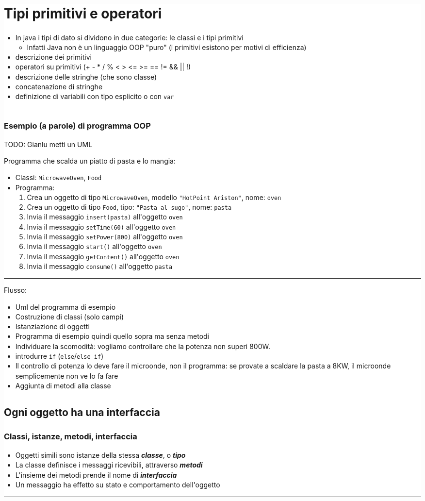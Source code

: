 # Tipi primitivi e operatori

* In java i tipi di dato si dividono in due categorie: le classi e i tipi primitivi
    * Infatti Java non è un linguaggio OOP "puro" (i primitivi esistono per motivi di efficienza)
* descrizione dei primitivi
* operatori su primitivi (+ - * / % < > <= >= == != && || !)
* descrizione delle stringhe (che sono classe)
* concatenazione di stringhe
* definizione di variabili con tipo esplicito o con `var`

---

### Esempio (a parole) di programma OOP

TODO: Gianlu metti un UML

Programma che scalda un piatto di pasta e lo mangia:
* Classi: `MicrowaveOven`, `Food`
* Programma:
    1. Crea un oggetto di tipo `MicrowaveOven`, modello `"HotPoint Ariston"`, nome: `oven`
    2. Crea un oggetto di tipo `Food`, tipo: `"Pasta al sugo"`, nome: `pasta`
    3. Invia il messaggio `insert(pasta)` all'oggetto `oven`
    4. Invia il messaggio `setTime(60)` all'oggetto `oven`
    5. Invia il messaggio `setPower(800)` all'oggetto `oven`
    6. Invia il messaggio `start()` all'oggetto `oven`
    7. Invia il messaggio `getContent()` all'oggetto `oven`
    8. Invia il messaggio `consume()` all'oggetto `pasta`

---

Flusso:
* Uml del programma di esempio
* Costruzione di classi (solo campi)
* Istanziazione di oggetti
* Programma di esempio quindi quello sopra ma senza metodi
* Individuare la scomodità: vogliamo controllare che la potenza non superi 800W.
* introdurre `if` (`else`/`else if`)
* Il controllo di potenza lo deve fare il microonde, non il programma: se provate a scaldare la pasta a 8KW, il microonde semplicemente non ve lo fa fare
* Aggiunta di metodi alla classe

## Ogni oggetto ha una interfaccia

### Classi, istanze, metodi, interfaccia
*  Oggetti simili sono istanze della stessa *__classe__*, o *__tipo__*
*  La classe definisce i messaggi ricevibili, attraverso *__metodi__*
*  L'insieme dei metodi prende il nome di *__interfaccia__*
*  Un messaggio ha effetto su stato e comportamento dell'oggetto

---
